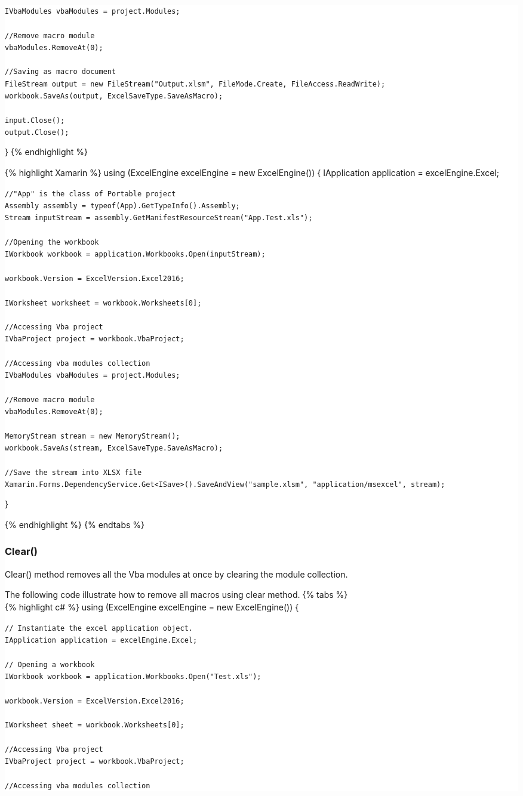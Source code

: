     IVbaModules vbaModules = project.Modules;

    //Remove macro module
    vbaModules.RemoveAt(0);

    //Saving as macro document
    FileStream output = new FileStream("Output.xlsm", FileMode.Create, FileAccess.ReadWrite);
    workbook.SaveAs(output, ExcelSaveType.SaveAsMacro);

    input.Close();
    output.Close();
}
{% endhighlight %}

{% highlight Xamarin %}
using (ExcelEngine excelEngine = new ExcelEngine())
{
    IApplication application = excelEngine.Excel;

    //"App" is the class of Portable project
    Assembly assembly = typeof(App).GetTypeInfo().Assembly;
    Stream inputStream = assembly.GetManifestResourceStream("App.Test.xls");

    //Opening the workbook
    IWorkbook workbook = application.Workbooks.Open(inputStream);

    workbook.Version = ExcelVersion.Excel2016;

    IWorksheet worksheet = workbook.Worksheets[0];

    //Accessing Vba project
    IVbaProject project = workbook.VbaProject;

    //Accessing vba modules collection
    IVbaModules vbaModules = project.Modules;

    //Remove macro module
    vbaModules.RemoveAt(0);
             
    MemoryStream stream = new MemoryStream();
    workbook.SaveAs(stream, ExcelSaveType.SaveAsMacro);

    //Save the stream into XLSX file
    Xamarin.Forms.DependencyService.Get<ISave>().SaveAndView("sample.xlsm", "application/msexcel", stream);
}

{% endhighlight %}
{% endtabs %}   

### Clear()
Clear() method removes all the Vba modules at once by clearing the module collection.

The following code illustrate how to remove all macros using clear method.
{% tabs %}  
{% highlight c# %}
using (ExcelEngine excelEngine = new ExcelEngine())
{

    // Instantiate the excel application object.
    IApplication application = excelEngine.Excel;

    // Opening a workbook
    IWorkbook workbook = application.Workbooks.Open("Test.xls");

    workbook.Version = ExcelVersion.Excel2016;

    IWorksheet sheet = workbook.Worksheets[0];

    //Accessing Vba project
    IVbaProject project = workbook.VbaProject;

    //Accessing vba modules collection